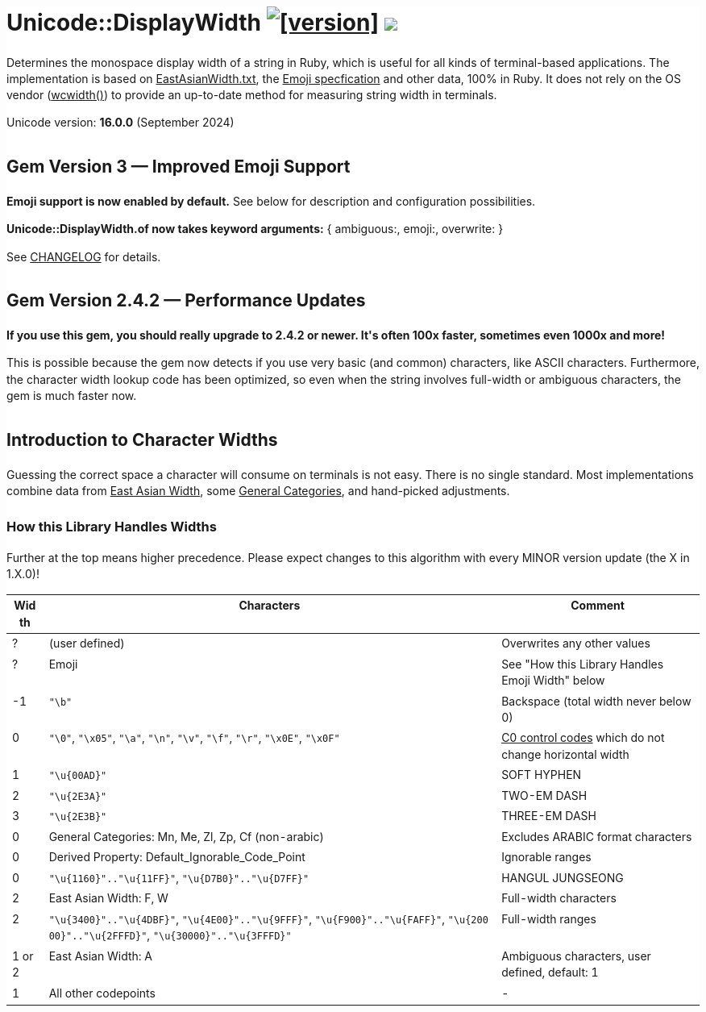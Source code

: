 # Unicode::DisplayWidth [![[version]](https://badge.fury.io/rb/unicode-display_width.svg)](https://badge.fury.io/rb/unicode-display_width) [<img src="https://github.com/janlelis/unicode-display_width/workflows/Test/badge.svg" />](https://github.com/janlelis/unicode-display_width/actions?query=workflow%3ATest)

Determines the monospace display width of a string in Ruby, which is useful for all kinds of terminal-based applications. The implementation is based on [EastAsianWidth.txt](https://www.unicode.org/Public/UNIDATA/EastAsianWidth.txt), the [Emoji specfication](https://www.unicode.org/reports/tr51/) and other data, 100% in Ruby. It does not rely on the OS vendor ([wcwidth()](https://github.com/janlelis/wcswidth-ruby)) to provide an up-to-date method for measuring string width in terminals.

Unicode version: **16.0.0** (September 2024)

## Gem Version 3 — Improved Emoji Support

**Emoji support is now enabled by default.** See below for description and configuration possibilities.

**Unicode::DisplayWidth.of now takes keyword arguments:** { ambiguous:, emoji:, overwrite: }

See [CHANGELOG](/CHANGELOG.md) for details.

## Gem Version 2.4.2 — Performance Updates

**If you use this gem, you should really upgrade to 2.4.2 or newer. It's often 100x faster, sometimes even 1000x and more!**

This is possible because the gem now detects if you use very basic (and common) characters, like ASCII characters. Furthermore, the character width lookup code has been optimized, so even when the string involves full-width or ambiguous characters, the gem is much faster now.

## Introduction to Character Widths

Guessing the correct space a character will consume on terminals is not easy. There is no single standard. Most implementations combine data from [East Asian Width](https://www.unicode.org/reports/tr11/), some [General Categories](https://en.wikipedia.org/wiki/Unicode_character_property#General_Category), and hand-picked adjustments.

### How this Library Handles Widths

Further at the top means higher precedence. Please expect changes to this algorithm with every MINOR version update (the X in 1.X.0)!

Width  | Characters                   | Comment
-------|------------------------------|--------------------------------------------------
?      | (user defined)               | Overwrites any other values
?      | Emoji                        | See "How this Library Handles Emoji Width" below
-1     | `"\b"`                       | Backspace (total width never below 0)
0      | `"\0"`, `"\x05"`, `"\a"`, `"\n"`, `"\v"`, `"\f"`, `"\r"`, `"\x0E"`, `"\x0F"` | [C0 control codes](https://en.wikipedia.org/wiki/C0_and_C1_control_codes#C0_.28ASCII_and_derivatives.29) which do not change horizontal width
1      | `"\u{00AD}"`                 | SOFT HYPHEN
2      | `"\u{2E3A}"`                 | TWO-EM DASH
3      | `"\u{2E3B}"`                 | THREE-EM DASH
0      | General Categories: Mn, Me, Zl, Zp, Cf (non-arabic)| Excludes ARABIC format characters
0      | Derived Property: Default_Ignorable_Code_Point     | Ignorable ranges
0      | `"\u{1160}".."\u{11FF}"`, `"\u{D7B0}".."\u{D7FF}"` | HANGUL JUNGSEONG
2      | East Asian Width: F, W       | Full-width characters
2      | `"\u{3400}".."\u{4DBF}"`, `"\u{4E00}".."\u{9FFF}"`, `"\u{F900}".."\u{FAFF}"`, `"\u{20000}".."\u{2FFFD}"`, `"\u{30000}".."\u{3FFFD}"` | Full-width ranges
1 or 2 | East Asian Width: A          | Ambiguous characters, user defined, default: 1
1      | All other codepoints         | -
